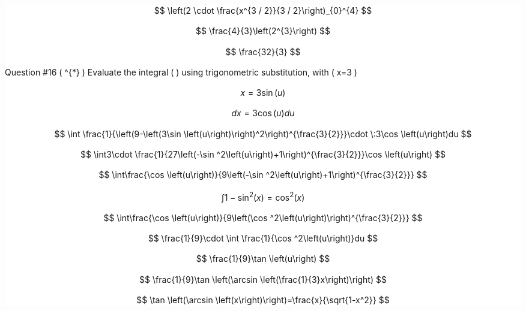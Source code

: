 $$
\left(2 \cdot \frac{x^{3 / 2}}{3 / 2}\right)_{0}^{4}
$$

$$
\frac{4}{3}\left(2^{3}\right)
$$

$$
\frac{32}{3}
$$

Question \#16 ( ^{\*} ) Evaluate the integral ( ) using trigonometric
substitution, with ( x=3 )

$$
x=3\sin \left(u\right)
$$

$$
d x=3 \cos (u) d u
$$

$$
\int \frac{1}{\left(9-\left(3\sin \left(u\right)\right)^2\right)^{\frac{3}{2}}}\cdot \:3\cos \left(u\right)du
$$

$$
\int3\cdot \frac{1}{27\left(-\sin ^2\left(u\right)+1\right)^{\frac{3}{2}}}\cos \left(u\right)
$$

$$
\int\frac{\cos \left(u\right)}{9\left(-\sin ^2\left(u\right)+1\right)^{\frac{3}{2}}}
$$

$$
\int1-\sin ^2\left(x\right)=\cos ^2\left(x\right)
$$

$$
\int\frac{\cos \left(u\right)}{9\left(\cos ^2\left(u\right)\right)^{\frac{3}{2}}}
$$

$$
\frac{1}{9}\cdot \int \frac{1}{\cos ^2\left(u\right)}du
$$

$$
\frac{1}{9}\tan \left(u\right)
$$

$$
\frac{1}{9}\tan \left(\arcsin \left(\frac{1}{3}x\right)\right)
$$

$$
\tan \left(\arcsin \left(x\right)\right)=\frac{x}{\sqrt{1-x^2}}
$$
